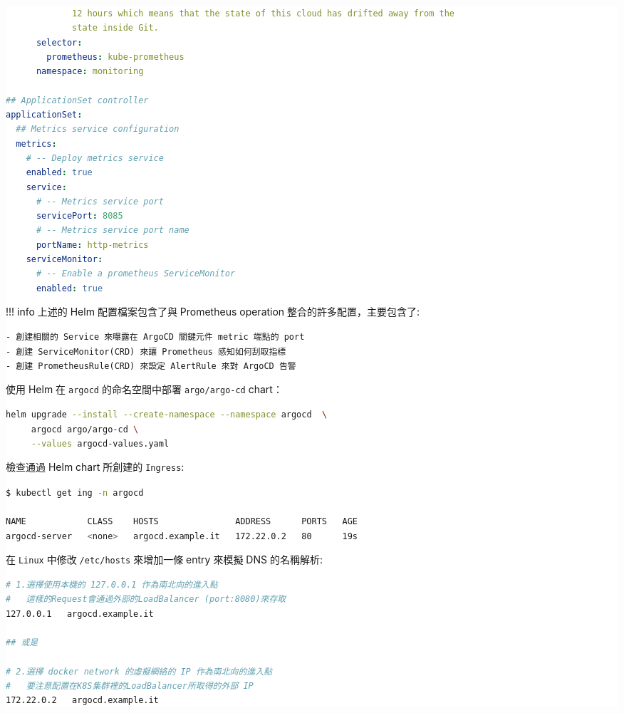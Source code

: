 ```yaml title="argocd-values.yaml"
             12 hours which means that the state of this cloud has drifted away from the
             state inside Git.
      selector:
        prometheus: kube-prometheus
      namespace: monitoring

## ApplicationSet controller
applicationSet:
  ## Metrics service configuration
  metrics:
    # -- Deploy metrics service
    enabled: true
    service:
      # -- Metrics service port
      servicePort: 8085
      # -- Metrics service port name
      portName: http-metrics
    serviceMonitor:
      # -- Enable a prometheus ServiceMonitor
      enabled: true
```

!!! info
    上述的 Helm 配置檔案包含了與 Prometheus operation 整合的許多配置，主要包含了:

    - 創建相關的 Service 來曝露在 ArgoCD 關鍵元件 metric 端點的 port
    - 創建 ServiceMonitor(CRD) 來讓 Prometheus 感知如何刮取指標
    - 創建 PrometheusRule(CRD) 來設定 AlertRule 來對 ArgoCD 告警

使用 Helm 在 `argocd` 的命名空間中部署 `argo/argo-cd` chart：

```bash title="執行下列命令  >_"
helm upgrade --install --create-namespace --namespace argocd  \
     argocd argo/argo-cd \
     --values argocd-values.yaml
```

檢查通過 Helm chart 所創建的 `Ingress`:

```bash title="執行下列命令  >_"
$ kubectl get ing -n argocd

NAME            CLASS    HOSTS               ADDRESS      PORTS   AGE
argocd-server   <none>   argocd.example.it   172.22.0.2   80      19s
```

在 `Linux` 中修改 `/etc/hosts` 來增加一條 entry 來模擬 DNS 的名稱解析:

```bash title="執行下列命令  >_"
# 1.選擇使用本機的 127.0.0.1 作為南北向的進入點
#   這樣的Request會通過外部的LoadBalancer (port:8080)來存取
127.0.0.1   argocd.example.it

## 或是

# 2.選擇 docker network 的虛擬網絡的 IP 作為南北向的進入點
#   要注意配置在K8S集群裡的LoadBalancer所取得的外部 IP
172.22.0.2   argocd.example.it
```
